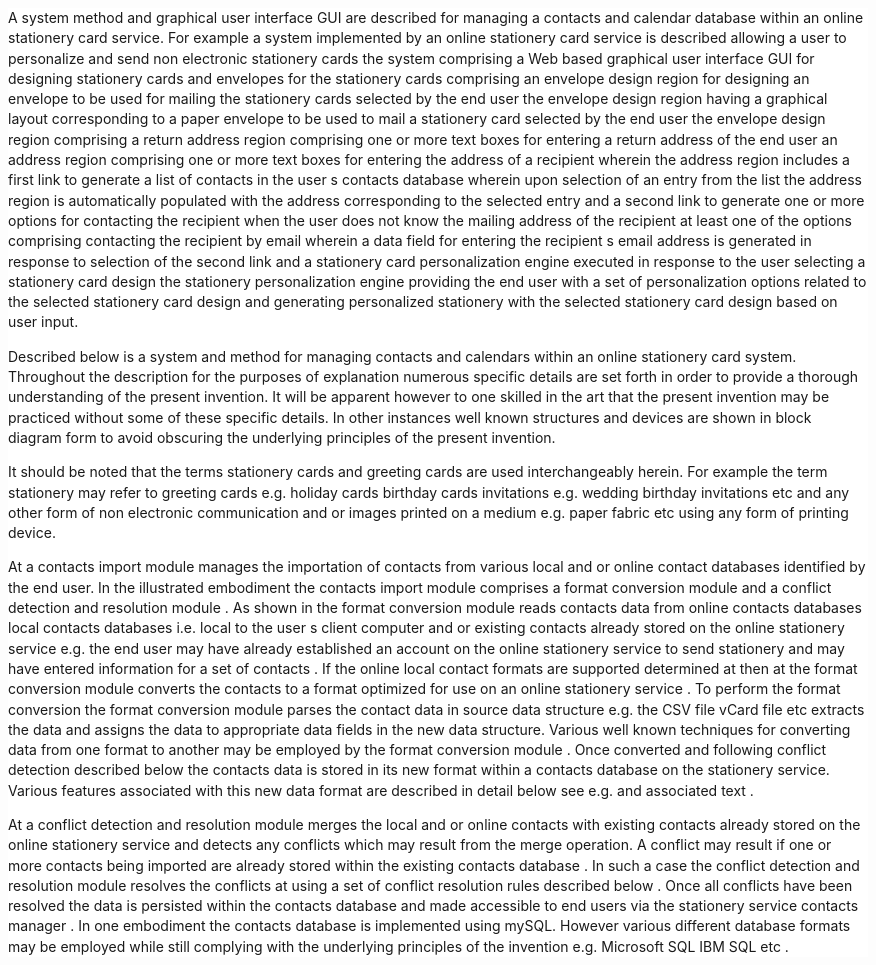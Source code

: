 A system method and graphical user interface GUI are described for managing a contacts and calendar database within an online stationery card service. For example a system implemented by an online stationery card service is described allowing a user to personalize and send non electronic stationery cards the system comprising a Web based graphical user interface GUI for designing stationery cards and envelopes for the stationery cards comprising an envelope design region for designing an envelope to be used for mailing the stationery cards selected by the end user the envelope design region having a graphical layout corresponding to a paper envelope to be used to mail a stationery card selected by the end user the envelope design region comprising a return address region comprising one or more text boxes for entering a return address of the end user an address region comprising one or more text boxes for entering the address of a recipient wherein the address region includes a first link to generate a list of contacts in the user s contacts database wherein upon selection of an entry from the list the address region is automatically populated with the address corresponding to the selected entry and a second link to generate one or more options for contacting the recipient when the user does not know the mailing address of the recipient at least one of the options comprising contacting the recipient by email wherein a data field for entering the recipient s email address is generated in response to selection of the second link and a stationery card personalization engine executed in response to the user selecting a stationery card design the stationery personalization engine providing the end user with a set of personalization options related to the selected stationery card design and generating personalized stationery with the selected stationery card design based on user input.

Described below is a system and method for managing contacts and calendars within an online stationery card system. Throughout the description for the purposes of explanation numerous specific details are set forth in order to provide a thorough understanding of the present invention. It will be apparent however to one skilled in the art that the present invention may be practiced without some of these specific details. In other instances well known structures and devices are shown in block diagram form to avoid obscuring the underlying principles of the present invention.

It should be noted that the terms stationery cards and greeting cards are used interchangeably herein. For example the term stationery may refer to greeting cards e.g. holiday cards birthday cards invitations e.g. wedding birthday invitations etc and any other form of non electronic communication and or images printed on a medium e.g. paper fabric etc using any form of printing device.

At a contacts import module manages the importation of contacts from various local and or online contact databases identified by the end user. In the illustrated embodiment the contacts import module comprises a format conversion module and a conflict detection and resolution module . As shown in the format conversion module reads contacts data from online contacts databases local contacts databases i.e. local to the user s client computer and or existing contacts already stored on the online stationery service e.g. the end user may have already established an account on the online stationery service to send stationery and may have entered information for a set of contacts . If the online local contact formats are supported determined at then at the format conversion module converts the contacts to a format optimized for use on an online stationery service . To perform the format conversion the format conversion module parses the contact data in source data structure e.g. the CSV file vCard file etc extracts the data and assigns the data to appropriate data fields in the new data structure. Various well known techniques for converting data from one format to another may be employed by the format conversion module . Once converted and following conflict detection described below the contacts data is stored in its new format within a contacts database on the stationery service. Various features associated with this new data format are described in detail below see e.g. and associated text .

At a conflict detection and resolution module merges the local and or online contacts with existing contacts already stored on the online stationery service and detects any conflicts which may result from the merge operation. A conflict may result if one or more contacts being imported are already stored within the existing contacts database . In such a case the conflict detection and resolution module resolves the conflicts at using a set of conflict resolution rules described below . Once all conflicts have been resolved the data is persisted within the contacts database and made accessible to end users via the stationery service contacts manager . In one embodiment the contacts database is implemented using mySQL. However various different database formats may be employed while still complying with the underlying principles of the invention e.g. Microsoft SQL IBM SQL etc .
